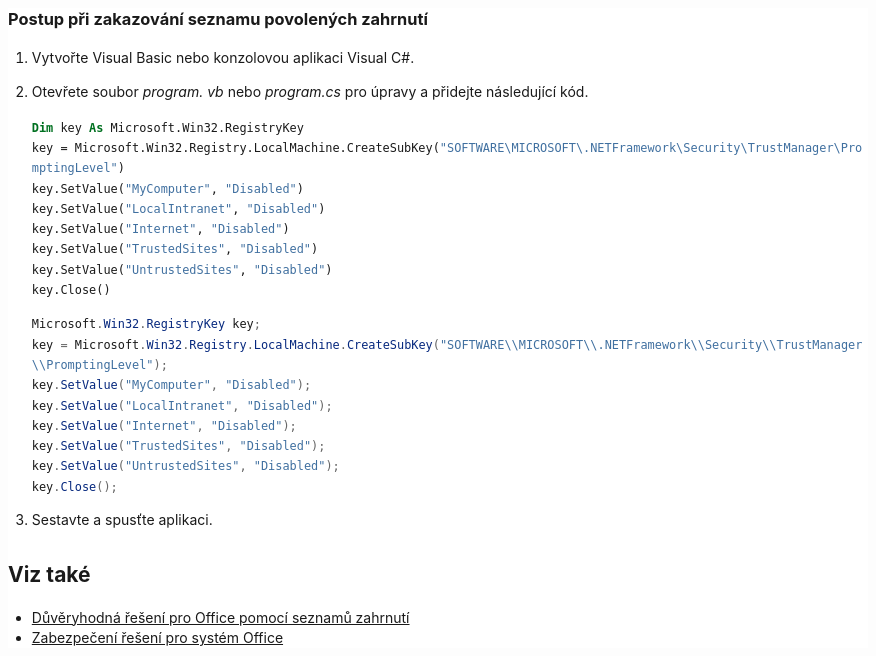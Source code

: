 ### <a name="to-disable-the-inclusion-list-programmatically"></a>Postup při zakazování seznamu povolených zahrnutí

1. Vytvořte Visual Basic nebo konzolovou aplikaci Visual C#.

2. Otevřete soubor *program. vb* nebo *program.cs* pro úpravy a přidejte následující kód.

    ```vb
    Dim key As Microsoft.Win32.RegistryKey
    key = Microsoft.Win32.Registry.LocalMachine.CreateSubKey("SOFTWARE\MICROSOFT\.NETFramework\Security\TrustManager\PromptingLevel")
    key.SetValue("MyComputer", "Disabled")
    key.SetValue("LocalIntranet", "Disabled")
    key.SetValue("Internet", "Disabled")
    key.SetValue("TrustedSites", "Disabled")
    key.SetValue("UntrustedSites", "Disabled")
    key.Close()
    ```

    ```csharp
    Microsoft.Win32.RegistryKey key;
    key = Microsoft.Win32.Registry.LocalMachine.CreateSubKey("SOFTWARE\\MICROSOFT\\.NETFramework\\Security\\TrustManager\\PromptingLevel");
    key.SetValue("MyComputer", "Disabled");
    key.SetValue("LocalIntranet", "Disabled");
    key.SetValue("Internet", "Disabled");
    key.SetValue("TrustedSites", "Disabled");
    key.SetValue("UntrustedSites", "Disabled");
    key.Close();

    ```

3. Sestavte a spusťte aplikaci.

## <a name="see-also"></a>Viz také
- [Důvěryhodná řešení pro Office pomocí seznamů zahrnutí](../vsto/trusting-office-solutions-by-using-inclusion-lists.md)
- [Zabezpečení řešení pro systém Office](../vsto/securing-office-solutions.md)
